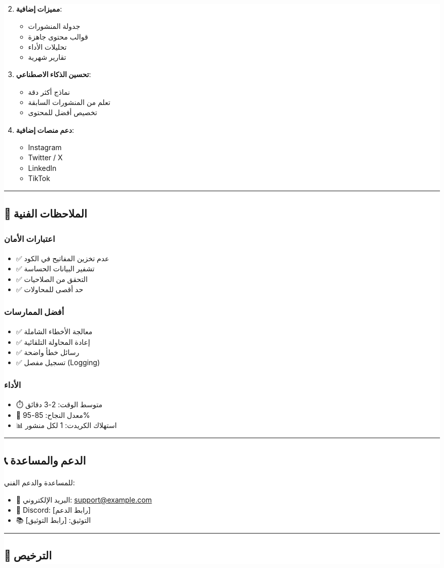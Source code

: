 2. **مميزات إضافية**:
   - جدولة المنشورات
   - قوالب محتوى جاهزة
   - تحليلات الأداء
   - تقارير شهرية

3. **تحسين الذكاء الاصطناعي**:
   - نماذج أكثر دقة
   - تعلم من المنشورات السابقة
   - تخصيص أفضل للمحتوى

4. **دعم منصات إضافية**:
   - Instagram
   - Twitter / X
   - LinkedIn
   - TikTok

---

## 📝 الملاحظات الفنية

### اعتبارات الأمان
- ✅ عدم تخزين المفاتيح في الكود
- ✅ تشفير البيانات الحساسة
- ✅ التحقق من الصلاحيات
- ✅ حد أقصى للمحاولات

### أفضل الممارسات
- ✅ معالجة الأخطاء الشاملة
- ✅ إعادة المحاولة التلقائية
- ✅ رسائل خطأ واضحة
- ✅ تسجيل مفصل (Logging)

### الأداء
- ⏱️ متوسط الوقت: 2-3 دقائق
- 🔄 معدل النجاح: 85-95%
- 📊 استهلاك الكريدت: 1 لكل منشور

---

## 📞 الدعم والمساعدة

للمساعدة والدعم الفني:
- 📧 البريد الإلكتروني: support@example.com
- 💬 Discord: [رابط الدعم]
- 📚 التوثيق: [رابط التوثيق]

---

## 📜 الترخيص

